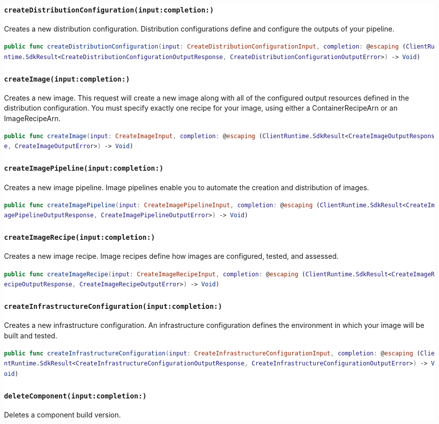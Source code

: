 ### `createDistributionConfiguration(input:completion:)`

Creates a new distribution configuration. Distribution configurations define and configure
the outputs of your pipeline.

``` swift
public func createDistributionConfiguration(input: CreateDistributionConfigurationInput, completion: @escaping (ClientRuntime.SdkResult<CreateDistributionConfigurationOutputResponse, CreateDistributionConfigurationOutputError>) -> Void)
```

### `createImage(input:completion:)`

Creates a new image. This request will create a new image along with all of the
configured output resources defined in the distribution configuration. You must specify
exactly one recipe for your image, using either a ContainerRecipeArn or an ImageRecipeArn.

``` swift
public func createImage(input: CreateImageInput, completion: @escaping (ClientRuntime.SdkResult<CreateImageOutputResponse, CreateImageOutputError>) -> Void)
```

### `createImagePipeline(input:completion:)`

Creates a new image pipeline. Image pipelines enable you to automate the creation and
distribution of images.

``` swift
public func createImagePipeline(input: CreateImagePipelineInput, completion: @escaping (ClientRuntime.SdkResult<CreateImagePipelineOutputResponse, CreateImagePipelineOutputError>) -> Void)
```

### `createImageRecipe(input:completion:)`

Creates a new image recipe. Image recipes define how images are configured, tested, and
assessed.

``` swift
public func createImageRecipe(input: CreateImageRecipeInput, completion: @escaping (ClientRuntime.SdkResult<CreateImageRecipeOutputResponse, CreateImageRecipeOutputError>) -> Void)
```

### `createInfrastructureConfiguration(input:completion:)`

Creates a new infrastructure configuration. An infrastructure configuration defines the
environment in which your image will be built and tested.

``` swift
public func createInfrastructureConfiguration(input: CreateInfrastructureConfigurationInput, completion: @escaping (ClientRuntime.SdkResult<CreateInfrastructureConfigurationOutputResponse, CreateInfrastructureConfigurationOutputError>) -> Void)
```

### `deleteComponent(input:completion:)`

Deletes a component build version.
